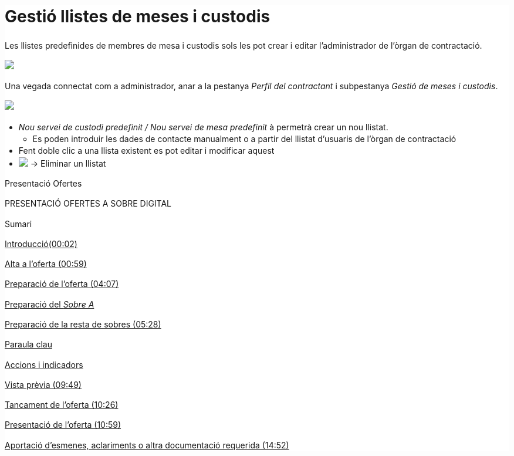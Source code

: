   

Gestió llistes de meses i custodis
==================================

Les llistes predefinides de membres de mesa i custodis sols les pot crear i editar l’administrador de l’òrgan de contractació.

  

![](attachments/30867798/30868029.png)

  

  

Una vegada connectat com a administrador, anar a la pestanya _Perfil del contractant_ i subpestanya _Gestió de meses i custodis_.

  

![](attachments/30867798/30868030.png)

  

*   _Nou servei de custodi predefinit / Nou servei de mesa predefinit_ à permetrà crear un nou llistat.
    *   Es poden introduir les dades de contacte manualment o a partir del llistat d’usuaris de l’òrgan de contractació
*   Fent doble clic a una llista existent es pot editar i modificar aquest
*   ![](attachments/30867798/30868031.png) -> Eliminar un llistat

Presentació Ofertes

PRESENTACIÓ OFERTES A SOBRE DIGITAL

  

Sumari

[Introducció(00:02)](#SOBRE_DIGITAL–FLUXDELSERVEI–Introducció/FuncionamentdeSobreDigital-18)

[Alta a l’oferta (00:59)](#SOBRE_DIGITAL–FLUXDELSERVEI–Introducció/FuncionamentdeSobreDigital-19)

[Preparació de l’oferta (04:07)](#SOBRE_DIGITAL–FLUXDELSERVEI–Introducció/FuncionamentdeSobreDigital-20)

[Preparació del _Sobre A_](#SOBRE_DIGITAL–FLUXDELSERVEI–Introducció/FuncionamentdeSobreDigital-21)

[Preparació de la resta de sobres (05:28)](#SOBRE_DIGITAL–FLUXDELSERVEI–Introducció/FuncionamentdeSobreDigital-2)

[Paraula clau](#SOBRE_DIGITAL–FLUXDELSERVEI–Introducció/FuncionamentdeSobreDigital-23)

[Accions i indicadors](#SOBRE_DIGITAL–FLUXDELSERVEI–Introducció/FuncionamentdeSobreDigital-24)

[Vista prèvia (09:49)](#SOBRE_DIGITAL–FLUXDELSERVEI–Introducció/FuncionamentdeSobreDigital-25)

[Tancament de l’oferta (10:26)](#SOBRE_DIGITAL–FLUXDELSERVEI–Introducció/FuncionamentdeSobreDigital-2)

[Presentació de l’oferta (10:59)](#SOBRE_DIGITAL–FLUXDELSERVEI–Introducció/FuncionamentdeSobreDigital-27)

[Aportació d’esmenes, aclariments o altra documentació requerida (14:52)](#SOBRE_DIGITAL–FLUXDELSERVEI–Introducció/FuncionamentdeSobreDigital-28)
